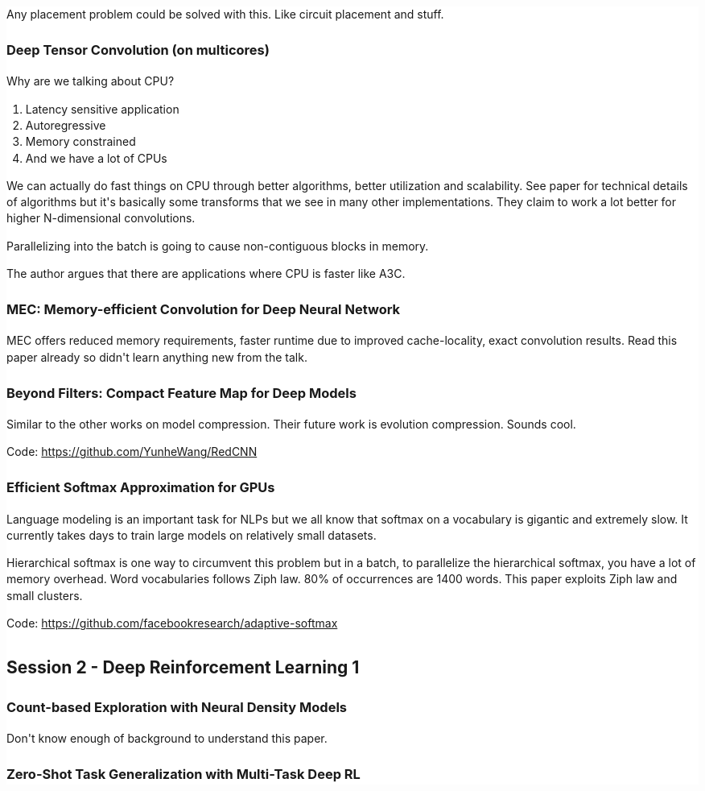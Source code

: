 Any placement problem could be solved with this. Like circuit placement and
stuff. 

### Deep Tensor Convolution (on multicores)

Why are we talking about CPU?

1. Latency sensitive application
2. Autoregressive
3. Memory constrained
4. And we have a lot of CPUs

We can actually do fast things on CPU through better algorithms, better
utilization and scalability. See paper for technical details of algorithms but
it's basically some transforms that we see in many other implementations. They
claim to work a lot better for higher N-dimensional convolutions. 

Parallelizing into the batch is going to cause non-contiguous blocks in memory.

The author argues that there are applications where CPU is faster like A3C.

### MEC: Memory-efficient Convolution for Deep Neural Network

MEC offers reduced memory requirements, faster runtime due to improved
cache-locality, exact convolution results. Read this paper already so didn't
learn anything new from the talk. 

### Beyond Filters: Compact Feature Map for Deep Models

Similar to the other works on model compression. Their future work is evolution
compression. Sounds cool.

Code: https://github.com/YunheWang/RedCNN

### Efficient Softmax Approximation for GPUs

Language modeling is an important task for NLPs but we all know that softmax on
a vocabulary is gigantic and extremely slow. It currently takes days to train
large models on relatively small datasets.

Hierarchical softmax is one way to circumvent this problem but in a batch, to
parallelize the hierarchical softmax, you have a lot of memory overhead. Word
vocabularies follows Ziph law. 80% of occurrences are 1400 words. This paper
exploits Ziph law and small clusters.

Code: https://github.com/facebookresearch/adaptive-softmax

## Session 2 - Deep Reinforcement Learning 1

### Count-based Exploration with Neural Density Models

Don't know enough of background to understand this paper.

### Zero-Shot Task Generalization with Multi-Task Deep RL
